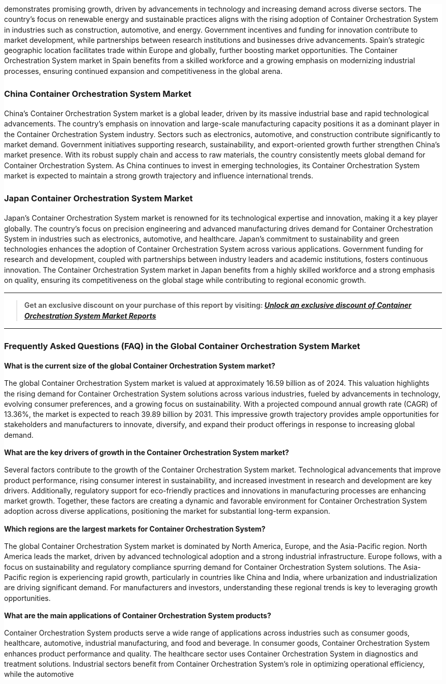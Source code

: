 demonstrates promising growth, driven by advancements in technology and increasing demand across diverse sectors. The country&rsquo;s focus on renewable energy and sustainable practices aligns with the rising adoption of Container Orchestration System in industries such as construction, automotive, and energy. Government incentives and funding for innovation contribute to market development, while partnerships between research institutions and businesses drive advancements. Spain&rsquo;s strategic geographic location facilitates trade within Europe and globally, further boosting market opportunities. The Container Orchestration System market in Spain benefits from a skilled workforce and a growing emphasis on modernizing industrial processes, ensuring continued expansion and competitiveness in the global arena.</p><h3>China Container Orchestration System Market</h3><p>China&rsquo;s Container Orchestration System market is a global leader, driven by its massive industrial base and rapid technological advancements. The country&rsquo;s emphasis on innovation and large-scale manufacturing capacity positions it as a dominant player in the Container Orchestration System industry. Sectors such as electronics, automotive, and construction contribute significantly to market demand. Government initiatives supporting research, sustainability, and export-oriented growth further strengthen China&rsquo;s market presence. With its robust supply chain and access to raw materials, the country consistently meets global demand for Container Orchestration System. As China continues to invest in emerging technologies, its Container Orchestration System market is expected to maintain a strong growth trajectory and influence international trends.</p><h3>Japan Container Orchestration System Market</h3><p>Japan&rsquo;s Container Orchestration System market is renowned for its technological expertise and innovation, making it a key player globally. The country&rsquo;s focus on precision engineering and advanced manufacturing drives demand for Container Orchestration System in industries such as electronics, automotive, and healthcare. Japan&rsquo;s commitment to sustainability and green technologies enhances the adoption of Container Orchestration System across various applications. Government funding for research and development, coupled with partnerships between industry leaders and academic institutions, fosters continuous innovation. The Container Orchestration System market in Japan benefits from a highly skilled workforce and a strong emphasis on quality, ensuring its competitiveness on the global stage while contributing to regional economic growth.</p><hr /><blockquote><p><strong>Get an exclusive discount on your purchase of this report by visiting: <em><a href="://marketresearchpulse.com/ask-for-discount/121100?utm_source=Github&amp;utm_medium=021">Unlock an exclusive discount of Container Orchestration System Market Reports</a></em>&nbsp;</strong></p></blockquote><hr /><h3>Frequently Asked Questions (FAQ) in the Global Container Orchestration System Market</h3><p><strong>What is the current size of the global Container Orchestration System market?</strong></p><p>The global Container Orchestration System market is valued at approximately 16.59 billion as of 2024. This valuation highlights the rising demand for Container Orchestration System solutions across various industries, fueled by advancements in technology, evolving consumer preferences, and a growing focus on sustainability. With a projected compound annual growth rate (CAGR) of 13.36%, the market is expected to reach 39.89 billion by 2031. This impressive growth trajectory provides ample opportunities for stakeholders and manufacturers to innovate, diversify, and expand their product offerings in response to increasing global demand.</p><p><strong>What are the key drivers of growth in the Container Orchestration System market?</strong></p><p>Several factors contribute to the growth of the Container Orchestration System market. Technological advancements that improve product performance, rising consumer interest in sustainability, and increased investment in research and development are key drivers. Additionally, regulatory support for eco-friendly practices and innovations in manufacturing processes are enhancing market growth. Together, these factors are creating a dynamic and favorable environment for Container Orchestration System adoption across diverse applications, positioning the market for substantial long-term expansion.</p><p><strong>Which regions are the largest markets for Container Orchestration System?</strong></p><p>The global Container Orchestration System market is dominated by North America, Europe, and the Asia-Pacific region. North America leads the market, driven by advanced technological adoption and a strong industrial infrastructure. Europe follows, with a focus on sustainability and regulatory compliance spurring demand for Container Orchestration System solutions. The Asia-Pacific region is experiencing rapid growth, particularly in countries like China and India, where urbanization and industrialization are driving significant demand. For manufacturers and investors, understanding these regional trends is key to leveraging growth opportunities.</p><p><strong>What are the main applications of Container Orchestration System products?</strong></p><p>Container Orchestration System products serve a wide range of applications across industries such as consumer goods, healthcare, automotive, industrial manufacturing, and food and beverage. In consumer goods, Container Orchestration System enhances product performance and quality. The healthcare sector uses Container Orchestration System in diagnostics and treatment solutions. Industrial sectors benefit from Container Orchestration System&rsquo;s role in optimizing operational efficiency, while the automotive